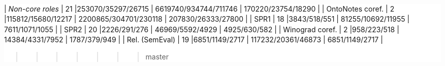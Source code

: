 |  _Non-core roles_ | 21 |253070/35297/26715 | 6619740/934744/711746 | 170220/23754/18290 |
| OntoNotes coref. | 2 |115812/15680/12217 | 2200865/304701/230118 | 207830/26333/27800 |
| SPR1 | 18 |3843/518/551 | 81255/10692/11955 | 7611/1071/1055 |
| SPR2 | 20 |2226/291/276 | 46969/5592/4929 | 4925/630/582 |
| Winograd coref. | 2 |958/223/518 | 14384/4331/7952 | 1787/379/949 |
| Rel. (SemEval) | 19 |6851/1149/2717 | 117232/20361/46873 | 6851/1149/2717 |
>>>>>>> master

